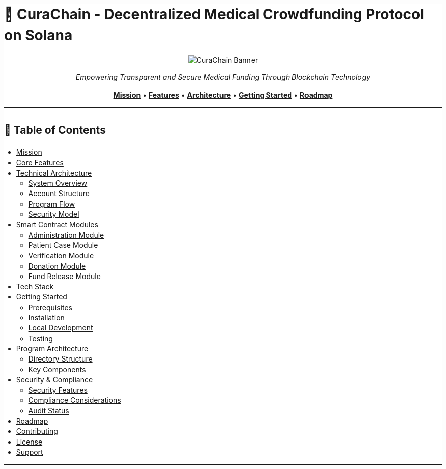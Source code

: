 # 🏥 CuraChain - Decentralized Medical Crowdfunding Protocol on Solana

<div align="center">
  <img src="https://via.placeholder.com/1500x500.png?text=CuraChain:+Secure+Medical+Fundraising+on+Solana" alt="CuraChain Banner" width="100%"/>
  <p><em>Empowering Transparent and Secure Medical Funding Through Blockchain Technology</em></p>
  <p>
    <a href="#-mission"><strong>Mission</strong></a> •
    <a href="#-core-features"><strong>Features</strong></a> •
    <a href="#-technical-architecture"><strong>Architecture</strong></a> •
    <a href="#-getting-started"><strong>Getting Started</strong></a> •
    <a href="#-roadmap"><strong>Roadmap</strong></a>
  </p>
</div>

---

## 📜 Table of Contents
- [Mission](#-mission)
- [Core Features](#-core-features)
- [Technical Architecture](#-technical-architecture)
  - [System Overview](#system-overview)
  - [Account Structure](#account-structure)
  - [Program Flow](#program-flow)
  - [Security Model](#security-model)
- [Smart Contract Modules](#-smart-contract-modules)
  - [Administration Module](#administration-module)
  - [Patient Case Module](#patient-case-module)
  - [Verification Module](#verification-module)
  - [Donation Module](#donation-module)
  - [Fund Release Module](#fund-release-module)
- [Tech Stack](#-tech-stack)
- [Getting Started](#-getting-started)
  - [Prerequisites](#prerequisites)
  - [Installation](#installation)
  - [Local Development](#local-development)
  - [Testing](#testing)
- [Program Architecture](#-program-architecture)
  - [Directory Structure](#directory-structure)
  - [Key Components](#key-components)
- [Security & Compliance](#-security--compliance)
  - [Security Features](#security-features)
  - [Compliance Considerations](#compliance-considerations)
  - [Audit Status](#audit-status)
- [Roadmap](#-roadmap)
- [Contributing](#-contributing)
- [License](#-license)
- [Support](#-support)

---
